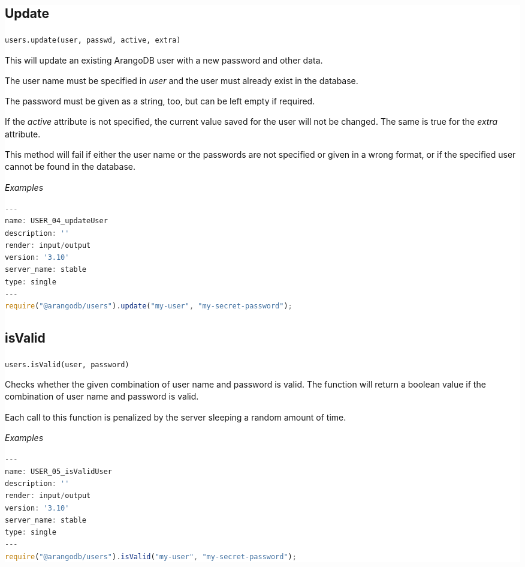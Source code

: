 ## Update

`users.update(user, passwd, active, extra)`

This will update an existing ArangoDB user with a new password and other data.

The user name must be specified in *user* and the user must already exist in
the database.

The password must be given as a string, too, but can be left empty if required.

If the *active* attribute is not specified, the current value saved for the
user will not be changed. The same is true for the *extra* attribute.

This method will fail if either the user name or the passwords are not specified
or given in a wrong format, or if the specified user cannot be found in the
database.

*Examples*

```js
---
name: USER_04_updateUser
description: ''
render: input/output
version: '3.10'
server_name: stable
type: single
---
require("@arangodb/users").update("my-user", "my-secret-password");
```

## isValid

`users.isValid(user, password)`

Checks whether the given combination of user name and password is valid. The
function will return a boolean value if the combination of user name and password
is valid.

Each call to this function is penalized by the server sleeping a random
amount of time.

*Examples*

```js
---
name: USER_05_isValidUser
description: ''
render: input/output
version: '3.10'
server_name: stable
type: single
---
require("@arangodb/users").isValid("my-user", "my-secret-password");
```
